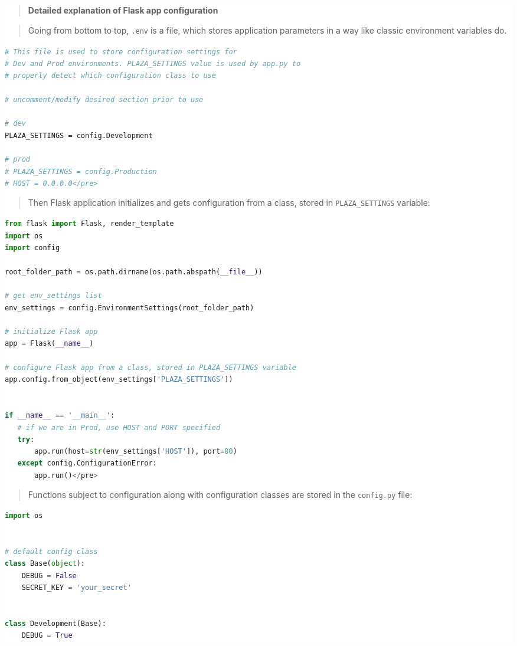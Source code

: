 > **Detailed explanation of Flask app configuration**

> Going from bottom to top, `.env` is a file, which stores application parameters in a way like classic environment variables do.
    
> 
```bash
# This file is used to store configuration settings for
# Dev and Prod environments. PLAZA_SETTINGS value is used by app.py to
# properly detect which configuration class to use

# uncomment/modify desired section prior to use

# dev
PLAZA_SETTINGS = config.Development 

# prod
# PLAZA_SETTINGS = config.Production
# HOST = 0.0.0.0</pre>
```

> Then Flask application initializes and gets configuration from a class, stored in `PLAZA_SETTINGS` variable:
> 
```python
from flask import Flask, render_template
import os
import config

root_folder_path = os.path.dirname(os.path.abspath(__file__))

# get env_settings list
env_settings = config.EnvironmentSettings(root_folder_path)

# initialize Flask app
app = Flask(__name__)

# configure Flask app from a class, stored in PLAZA_SETTINGS variable
app.config.from_object(env_settings['PLAZA_SETTINGS'])


if __name__ == '__main__':
   # if we are in Prod, use HOST and PORT specified
   try:
       app.run(host=str(env_settings['HOST']), port=80)
   except config.ConfigurationError:
       app.run()</pre>
```

> Functions subject to configuration along with configuration classes are stored in the `config.py` file:

>
```python
import os


# default config class
class Base(object):
    DEBUG = False
    SECRET_KEY = 'your_secret'


class Development(Base):
    DEBUG = True


```